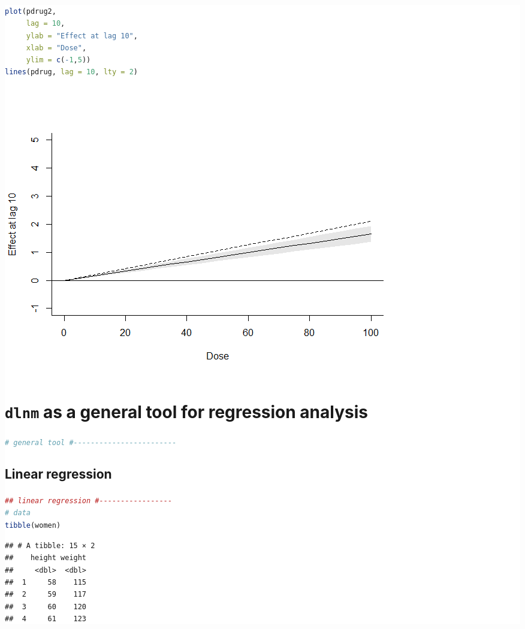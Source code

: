``` r
plot(pdrug2,
     lag = 10,
     ylab = "Effect at lag 10",
     xlab = "Dose",
     ylim = c(-1,5))
lines(pdrug, lag = 10, lty = 2)
```

![](extended_dlnm_files/figure-gfm/unnamed-chunk-32-3.png)

# `dlnm` as a general tool for regression analysis

``` r
# general tool #------------------------
```

## Linear regression

``` r
## linear regression #-----------------
# data
tibble(women)
```

    ## # A tibble: 15 × 2
    ##    height weight
    ##     <dbl>  <dbl>
    ##  1     58    115
    ##  2     59    117
    ##  3     60    120
    ##  4     61    123